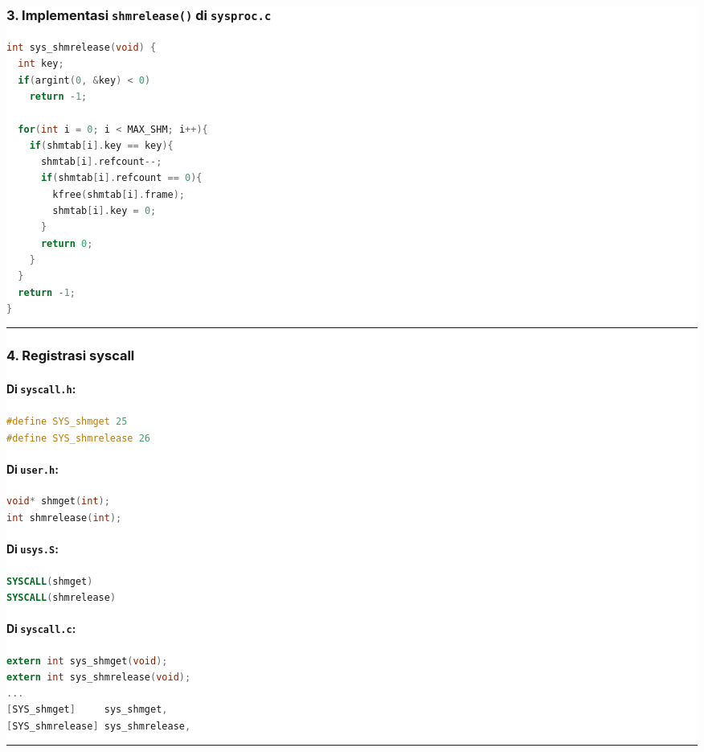 
### 3. Implementasi `shmrelease()` di `sysproc.c`

```c
int sys_shmrelease(void) {
  int key;
  if(argint(0, &key) < 0)
    return -1;

  for(int i = 0; i < MAX_SHM; i++){
    if(shmtab[i].key == key){
      shmtab[i].refcount--;
      if(shmtab[i].refcount == 0){
        kfree(shmtab[i].frame);
        shmtab[i].key = 0;
      }
      return 0;
    }
  }
  return -1;
}
```

---

### 4. Registrasi syscall

#### Di `syscall.h`:

```c
#define SYS_shmget 25
#define SYS_shmrelease 26
```

#### Di `user.h`:

```c
void* shmget(int);
int shmrelease(int);
```

#### Di `usys.S`:

```asm
SYSCALL(shmget)
SYSCALL(shmrelease)
```

#### Di `syscall.c`:

```c
extern int sys_shmget(void);
extern int sys_shmrelease(void);
...
[SYS_shmget]     sys_shmget,
[SYS_shmrelease] sys_shmrelease,
```

---